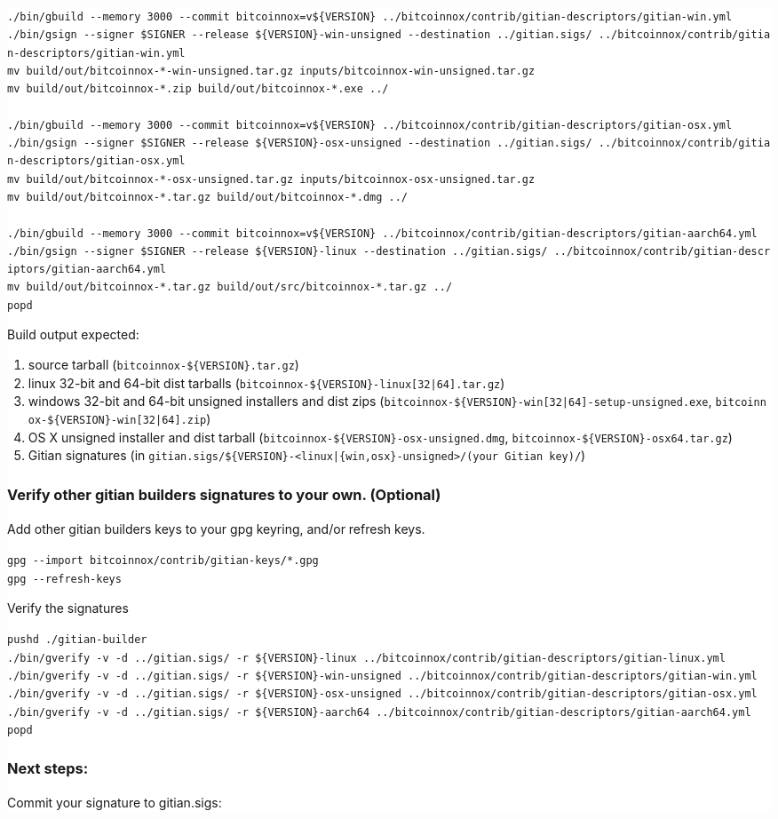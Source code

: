     ./bin/gbuild --memory 3000 --commit bitcoinnox=v${VERSION} ../bitcoinnox/contrib/gitian-descriptors/gitian-win.yml
    ./bin/gsign --signer $SIGNER --release ${VERSION}-win-unsigned --destination ../gitian.sigs/ ../bitcoinnox/contrib/gitian-descriptors/gitian-win.yml
    mv build/out/bitcoinnox-*-win-unsigned.tar.gz inputs/bitcoinnox-win-unsigned.tar.gz
    mv build/out/bitcoinnox-*.zip build/out/bitcoinnox-*.exe ../

    ./bin/gbuild --memory 3000 --commit bitcoinnox=v${VERSION} ../bitcoinnox/contrib/gitian-descriptors/gitian-osx.yml
    ./bin/gsign --signer $SIGNER --release ${VERSION}-osx-unsigned --destination ../gitian.sigs/ ../bitcoinnox/contrib/gitian-descriptors/gitian-osx.yml
    mv build/out/bitcoinnox-*-osx-unsigned.tar.gz inputs/bitcoinnox-osx-unsigned.tar.gz
    mv build/out/bitcoinnox-*.tar.gz build/out/bitcoinnox-*.dmg ../

    ./bin/gbuild --memory 3000 --commit bitcoinnox=v${VERSION} ../bitcoinnox/contrib/gitian-descriptors/gitian-aarch64.yml
    ./bin/gsign --signer $SIGNER --release ${VERSION}-linux --destination ../gitian.sigs/ ../bitcoinnox/contrib/gitian-descriptors/gitian-aarch64.yml
    mv build/out/bitcoinnox-*.tar.gz build/out/src/bitcoinnox-*.tar.gz ../
    popd

Build output expected:

  1. source tarball (`bitcoinnox-${VERSION}.tar.gz`)
  2. linux 32-bit and 64-bit dist tarballs (`bitcoinnox-${VERSION}-linux[32|64].tar.gz`)
  3. windows 32-bit and 64-bit unsigned installers and dist zips (`bitcoinnox-${VERSION}-win[32|64]-setup-unsigned.exe`, `bitcoinnox-${VERSION}-win[32|64].zip`)
  4. OS X unsigned installer and dist tarball (`bitcoinnox-${VERSION}-osx-unsigned.dmg`, `bitcoinnox-${VERSION}-osx64.tar.gz`)
  5. Gitian signatures (in `gitian.sigs/${VERSION}-<linux|{win,osx}-unsigned>/(your Gitian key)/`)

### Verify other gitian builders signatures to your own. (Optional)

Add other gitian builders keys to your gpg keyring, and/or refresh keys.

    gpg --import bitcoinnox/contrib/gitian-keys/*.gpg
    gpg --refresh-keys

Verify the signatures

    pushd ./gitian-builder
    ./bin/gverify -v -d ../gitian.sigs/ -r ${VERSION}-linux ../bitcoinnox/contrib/gitian-descriptors/gitian-linux.yml
    ./bin/gverify -v -d ../gitian.sigs/ -r ${VERSION}-win-unsigned ../bitcoinnox/contrib/gitian-descriptors/gitian-win.yml
    ./bin/gverify -v -d ../gitian.sigs/ -r ${VERSION}-osx-unsigned ../bitcoinnox/contrib/gitian-descriptors/gitian-osx.yml
    ./bin/gverify -v -d ../gitian.sigs/ -r ${VERSION}-aarch64 ../bitcoinnox/contrib/gitian-descriptors/gitian-aarch64.yml
    popd

### Next steps:

Commit your signature to gitian.sigs:
